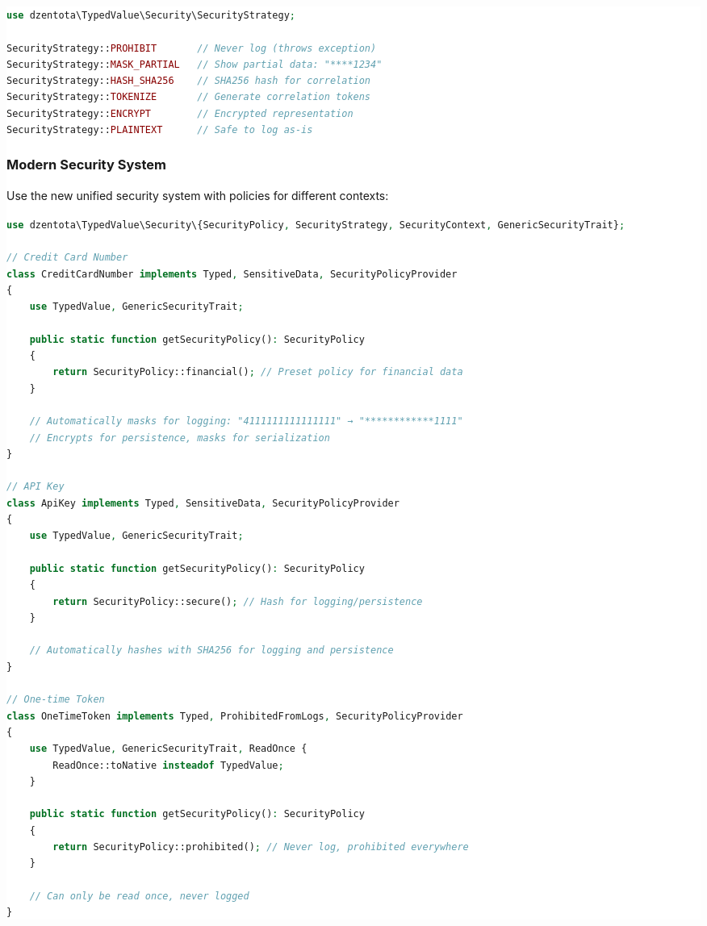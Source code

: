 ```php
use dzentota\TypedValue\Security\SecurityStrategy;

SecurityStrategy::PROHIBIT       // Never log (throws exception)
SecurityStrategy::MASK_PARTIAL   // Show partial data: "****1234"
SecurityStrategy::HASH_SHA256    // SHA256 hash for correlation
SecurityStrategy::TOKENIZE       // Generate correlation tokens
SecurityStrategy::ENCRYPT        // Encrypted representation
SecurityStrategy::PLAINTEXT      // Safe to log as-is
```

### Modern Security System

Use the new unified security system with policies for different contexts:

```php
use dzentota\TypedValue\Security\{SecurityPolicy, SecurityStrategy, SecurityContext, GenericSecurityTrait};

// Credit Card Number
class CreditCardNumber implements Typed, SensitiveData, SecurityPolicyProvider
{
    use TypedValue, GenericSecurityTrait;
    
    public static function getSecurityPolicy(): SecurityPolicy
    {
        return SecurityPolicy::financial(); // Preset policy for financial data
    }
    
    // Automatically masks for logging: "4111111111111111" → "************1111"
    // Encrypts for persistence, masks for serialization
}

// API Key  
class ApiKey implements Typed, SensitiveData, SecurityPolicyProvider
{
    use TypedValue, GenericSecurityTrait;
    
    public static function getSecurityPolicy(): SecurityPolicy
    {
        return SecurityPolicy::secure(); // Hash for logging/persistence
    }
    
    // Automatically hashes with SHA256 for logging and persistence
}

// One-time Token
class OneTimeToken implements Typed, ProhibitedFromLogs, SecurityPolicyProvider
{
    use TypedValue, GenericSecurityTrait, ReadOnce {
        ReadOnce::toNative insteadof TypedValue;
    }
    
    public static function getSecurityPolicy(): SecurityPolicy
    {
        return SecurityPolicy::prohibited(); // Never log, prohibited everywhere
    }
    
    // Can only be read once, never logged
}
```
